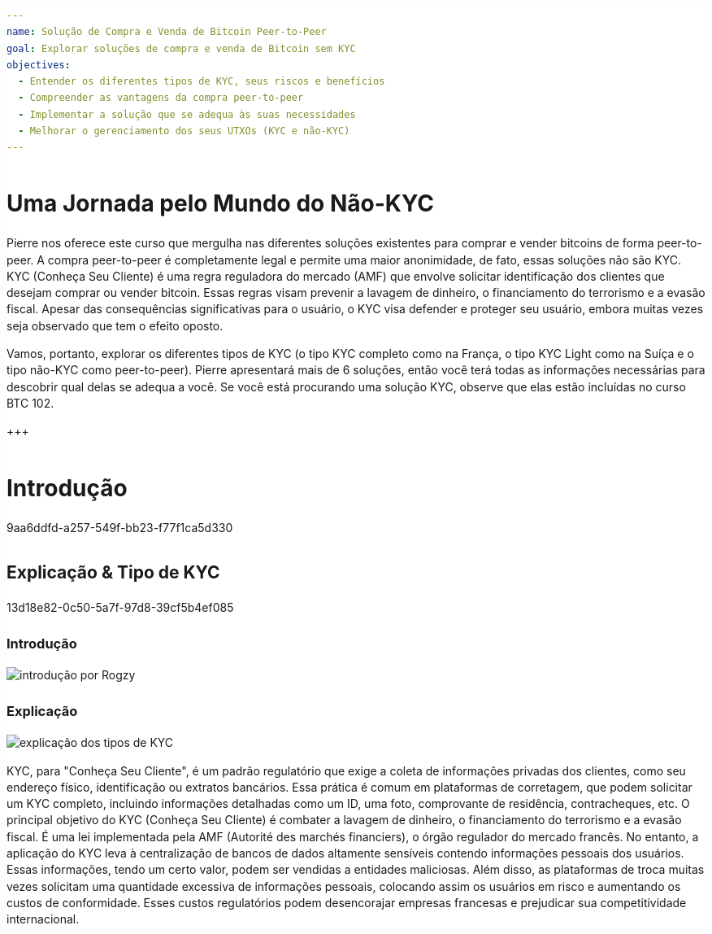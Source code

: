 ```yaml
---
name: Solução de Compra e Venda de Bitcoin Peer-to-Peer
goal: Explorar soluções de compra e venda de Bitcoin sem KYC
objectives:
  - Entender os diferentes tipos de KYC, seus riscos e benefícios
  - Compreender as vantagens da compra peer-to-peer
  - Implementar a solução que se adequa às suas necessidades
  - Melhorar o gerenciamento dos seus UTXOs (KYC e não-KYC)
---
```


# Uma Jornada pelo Mundo do Não-KYC

Pierre nos oferece este curso que mergulha nas diferentes soluções existentes para comprar e vender bitcoins de forma peer-to-peer. A compra peer-to-peer é completamente legal e permite uma maior anonimidade, de fato, essas soluções não são KYC. KYC (Conheça Seu Cliente) é uma regra reguladora do mercado (AMF) que envolve solicitar identificação dos clientes que desejam comprar ou vender bitcoin. Essas regras visam prevenir a lavagem de dinheiro, o financiamento do terrorismo e a evasão fiscal. Apesar das consequências significativas para o usuário, o KYC visa defender e proteger seu usuário, embora muitas vezes seja observado que tem o efeito oposto.

Vamos, portanto, explorar os diferentes tipos de KYC (o tipo KYC completo como na França, o tipo KYC Light como na Suíça e o tipo não-KYC como peer-to-peer). Pierre apresentará mais de 6 soluções, então você terá todas as informações necessárias para descobrir qual delas se adequa a você. Se você está procurando uma solução KYC, observe que elas estão incluídas no curso BTC 102.

+++

# Introdução
<partId>9aa6ddfd-a257-549f-bb23-f77f1ca5d330</partId>

## Explicação & Tipo de KYC
<chapterId>13d18e82-0c50-5a7f-97d8-39cf5b4ef085</chapterId>

### Introdução

![introdução por Rogzy](https://youtu.be/3AHeKLTK7Sg)

### Explicação

![explicação dos tipos de KYC](https://youtu.be/kDhXoPU1KtM)

KYC, para "Conheça Seu Cliente", é um padrão regulatório que exige a coleta de informações privadas dos clientes, como seu endereço físico, identificação ou extratos bancários. Essa prática é comum em plataformas de corretagem, que podem solicitar um KYC completo, incluindo informações detalhadas como um ID, uma foto, comprovante de residência, contracheques, etc.
O principal objetivo do KYC (Conheça Seu Cliente) é combater a lavagem de dinheiro, o financiamento do terrorismo e a evasão fiscal. É uma lei implementada pela AMF (Autorité des marchés financiers), o órgão regulador do mercado francês. No entanto, a aplicação do KYC leva à centralização de bancos de dados altamente sensíveis contendo informações pessoais dos usuários. Essas informações, tendo um certo valor, podem ser vendidas a entidades maliciosas.
Além disso, as plataformas de troca muitas vezes solicitam uma quantidade excessiva de informações pessoais, colocando assim os usuários em risco e aumentando os custos de conformidade. Esses custos regulatórios podem desencorajar empresas francesas e prejudicar sua competitividade internacional.
